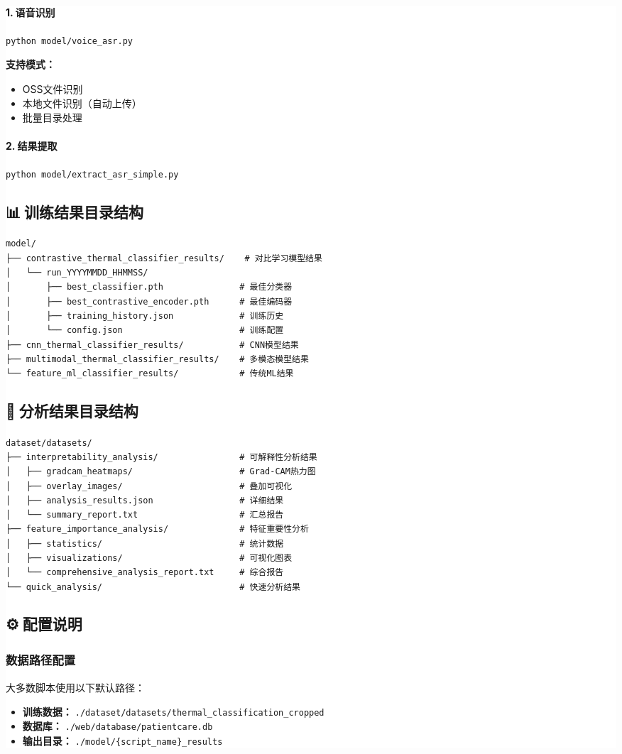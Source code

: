 #### 1. 语音识别

```bash
python model/voice_asr.py
```

**支持模式：**
- OSS文件识别
- 本地文件识别（自动上传）
- 批量目录处理

#### 2. 结果提取

```bash
python model/extract_asr_simple.py
```

## 📊 训练结果目录结构

```
model/
├── contrastive_thermal_classifier_results/    # 对比学习模型结果
│   └── run_YYYYMMDD_HHMMSS/
│       ├── best_classifier.pth               # 最佳分类器
│       ├── best_contrastive_encoder.pth      # 最佳编码器
│       ├── training_history.json             # 训练历史
│       └── config.json                       # 训练配置
├── cnn_thermal_classifier_results/           # CNN模型结果
├── multimodal_thermal_classifier_results/    # 多模态模型结果
└── feature_ml_classifier_results/            # 传统ML结果
```

## 🔬 分析结果目录结构

```
dataset/datasets/
├── interpretability_analysis/                # 可解释性分析结果
│   ├── gradcam_heatmaps/                     # Grad-CAM热力图
│   ├── overlay_images/                       # 叠加可视化
│   ├── analysis_results.json                 # 详细结果
│   └── summary_report.txt                    # 汇总报告
├── feature_importance_analysis/              # 特征重要性分析
│   ├── statistics/                           # 统计数据
│   ├── visualizations/                       # 可视化图表
│   └── comprehensive_analysis_report.txt     # 综合报告
└── quick_analysis/                           # 快速分析结果
```

## ⚙️ 配置说明

### 数据路径配置

大多数脚本使用以下默认路径：
- **训练数据：** `./dataset/datasets/thermal_classification_cropped`
- **数据库：** `./web/database/patientcare.db`
- **输出目录：** `./model/{script_name}_results`
